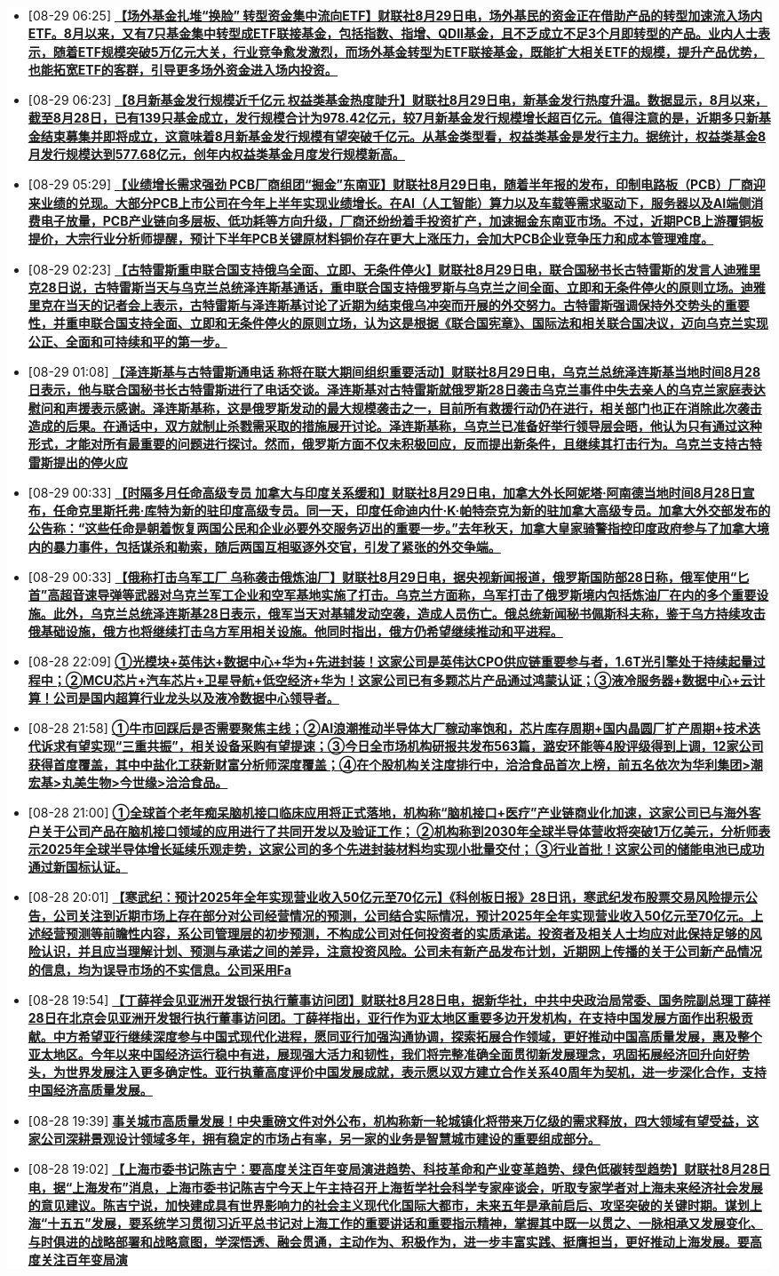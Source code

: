   - [08-29 06:25] **[【场外基金扎堆“换脸” 转型资金集中流向ETF】财联社8月29日电，场外基民的资金正在借助产品的转型加速流入场内ETF。8月以来，又有7只基金集中转型成ETF联接基金，包括指数、指增、QDII基金，且不乏成立不足3个月即转型的产品。业内人士表示，随着ETF规模突破5万亿元大关，行业竞争愈发激烈，而场外基金转型为ETF联接基金，既能扩大相关ETF的规模，提升产品优势，也能拓宽ETF的客群，引导更多场外资金进入场内投资。](https://www.cls.cn/detail/2129731)**

  - [08-29 06:23] **[【8月新基金发行规模近千亿元 权益类基金热度陡升】财联社8月29日电，新基金发行热度升温。数据显示，8月以来，截至8月28日，已有139只基金成立，发行规模合计为978.42亿元，较7月新基金发行规模增长超百亿元。值得注意的是，近期多只新基金结束募集并即将成立，这意味着8月新基金发行规模有望突破千亿元。从基金类型看，权益类基金是发行主力。据统计，权益类基金8月发行规模达到577.68亿元，创年内权益类基金月度发行规模新高。](https://www.cls.cn/detail/2129729)**

  - [08-29 05:29] **[【业绩增长需求强劲 PCB厂商组团“掘金”东南亚】财联社8月29日电，随着半年报的发布，印制电路板（PCB）厂商迎来业绩的兑现。大部分PCB上市公司在今年上半年实现业绩增长。在AI（人工智能）算力以及车载等需求驱动下，服务器以及AI端侧消费电子放量，PCB产业链向多层板、低功耗等方向升级，厂商还纷纷着手投资扩产，加速掘金东南亚市场。不过，近期PCB上游覆铜板提价，大宗行业分析师提醒，预计下半年PCB关键原材料铜价存在更大上涨压力，会加大PCB企业竞争压力和成本管理难度。](https://www.cls.cn/detail/2129721)**

  - [08-29 02:23] **[【古特雷斯重申联合国支持俄乌全面、立即、无条件停火】财联社8月29日电，联合国秘书长古特雷斯的发言人迪雅里克28日说，古特雷斯当天与乌克兰总统泽连斯基通话，重申联合国支持俄罗斯与乌克兰之间全面、立即和无条件停火的原则立场。迪雅里克在当天的记者会上表示，古特雷斯与泽连斯基讨论了近期为结束俄乌冲突而开展的外交努力。古特雷斯强调保持外交势头的重要性，并重申联合国支持全面、立即和无条件停火的原则立场，认为这是根据《联合国宪章》、国际法和相关联合国决议，迈向乌克兰实现公正、全面和可持续和平的第一步。](https://www.cls.cn/detail/2129695)**

  - [08-29 01:08] **[【泽连斯基与古特雷斯通电话 称将在联大期间组织重要活动】财联社8月29日电，乌克兰总统泽连斯基当地时间8月28日表示，他与联合国秘书长古特雷斯进行了电话交谈。泽连斯基对古特雷斯就俄罗斯28日袭击乌克兰事件中失去亲人的乌克兰家庭表达慰问和声援表示感谢。泽连斯基称，这是俄罗斯发动的最大规模袭击之一，目前所有救援行动仍在进行，相关部门也正在消除此次袭击造成的后果。在通话中，双方就制止杀戮需采取的措施展开讨论。泽连斯基称，乌克兰已准备好举行领导层会晤，他认为只有通过这种形式，才能对所有最重要的问题进行探讨。然而，俄罗斯方面不仅未积极回应，反而提出新条件，且继续其打击行为。乌克兰支持古特雷斯提出的停火应](https://www.cls.cn/detail/2129683)**

  - [08-29 00:33] **[【时隔多月任命高级专员 加拿大与印度关系缓和】财联社8月29日电，加拿大外长阿妮塔·阿南德当地时间8月28日宣布，任命克里斯托弗·库特为新的驻印度高级专员。同一天，印度任命迪内什·K·帕特奈克为新的驻加拿大高级专员。加拿大外交部发布的公告称：“这些任命是朝着恢复两国公民和企业必要外交服务迈出的重要一步。”去年秋天，加拿大皇家骑警指控印度政府参与了加拿大境内的暴力事件，包括谋杀和勒索，随后两国互相驱逐外交官，引发了紧张的外交争端。](https://www.cls.cn/detail/2129678)**

  - [08-29 00:33] **[【俄称打击乌军工厂 乌称袭击俄炼油厂】财联社8月29日电，据央视新闻报道，俄罗斯国防部28日称，俄军使用“匕首”高超音速导弹等武器对乌克兰军工企业和空军基地实施了打击。乌克兰方面称，乌军打击了俄罗斯境内包括炼油厂在内的多个重要设施。此外，乌克兰总统泽连斯基28日表示，俄军当天对基辅发动空袭，造成人员伤亡。俄总统新闻秘书佩斯科夫称，鉴于乌方持续攻击俄基础设施，俄方也将继续打击乌方军用相关设施。他同时指出，俄方仍希望继续推动和平进程。](https://www.cls.cn/detail/2129677)**

  - [08-28 22:09] **[①光模块+英伟达+数据中心+华为+先进封装！这家公司是英伟达CPO供应链重要参与者，1.6T光引擎处于持续起量过程中；②MCU芯片+汽车芯片+卫星导航+低空经济+华为！这家公司已有多颗芯片产品通过鸿蒙认证；③液冷服务器+数据中心+云计算！公司是国内超算行业龙头以及液冷数据中心领导者。](https://www.cls.cn/detail/2129483)**

  - [08-28 21:58] **[①牛市回踩后是否需要聚焦主线；②AI浪潮推动半导体大厂稼动率饱和，芯片库存周期+国内晶圆厂扩产周期+技术迭代诉求有望实现“三重共振”，相关设备采购有望提速；③今日全市场机构研报共发布563篇，潞安环能等4股评级得到上调，12家公司获得首度覆盖，其中中盐化工获新财富分析师深度覆盖；④在个股机构关注度排行中，洽洽食品首次上榜，前五名依次为华利集团>潮宏基>丸美生物>今世缘>洽洽食品。](https://www.cls.cn/detail/2129243)**

  - [08-28 21:00] **[①全球首个老年痴呆脑机接口临床应用将正式落地，机构称“脑机接口+医疗”产业链商业化加速，这家公司已与海外客户关于公司产品在脑机接口领域的应用进行了共同开发以及验证工作；
②机构称到2030年全球半导体营收将突破1万亿美元，分析师表示2025年全球半导体增长延续乐观走势，这家公司的多个先进封装材料均实现小批量交付；
③行业首批！这家公司的储能电池已成功通过新国标认证。](https://www.cls.cn/detail/2128960)**

  - [08-28 20:01] **[【寒武纪：预计2025年全年实现营业收入50亿元至70亿元】《科创板日报》28日讯，寒武纪发布股票交易风险提示公告，公司关注到近期市场上存在部分对公司经营情况的预测，公司结合实际情况，预计2025年全年实现营业收入50亿元至70亿元。上述经营预测等前瞻性内容，系公司管理层的初步预测，不构成公司对任何投资者的实质承诺。投资者及相关人士均应对此保持足够的风险认识，并且应当理解计划、预测与承诺之间的差异，注意投资风险。公司未有新产品发布计划，近期网上传播的关于公司新产品情况的信息，均为误导市场的不实信息。公司采用Fa](https://www.cls.cn/detail/2129433)**

  - [08-28 19:54] **[【丁薛祥会见亚洲开发银行执行董事访问团】财联社8月28日电，据新华社，中共中央政治局常委、国务院副总理丁薛祥28日在北京会见亚洲开发银行执行董事访问团。丁薛祥指出，亚行作为亚太地区重要多边开发机构，在支持中国发展方面作出积极贡献。中方希望亚行继续深度参与中国式现代化进程，愿同亚行加强沟通协调，探索拓展合作领域，更好推动中国高质量发展，惠及整个亚太地区。今年以来中国经济运行稳中有进，展现强大活力和韧性，我们将完整准确全面贯彻新发展理念，巩固拓展经济回升向好势头，为世界发展注入更多确定性。亚行执董高度评价中国发展成就，表示愿以双方建立合作关系40周年为契机，进一步深化合作，支持中国经济高质量发展。](https://www.cls.cn/detail/2129422)**

  - [08-28 19:39] **[事关城市高质量发展！中央重磅文件对外公布，机构称新一轮城镇化将带来万亿级的需求释放，四大领域有望受益，这家公司深耕景观设计领域多年，拥有稳定的市场占有率，另一家的业务是智慧城市建设的重要组成部分。](https://www.cls.cn/detail/2129394)**

  - [08-28 19:02] **[【上海市委书记陈吉宁：要高度关注百年变局演进趋势、科技革命和产业变革趋势、绿色低碳转型趋势】财联社8月28日电，据“上海发布”消息，上海市委书记陈吉宁今天上午主持召开上海哲学社会科学专家座谈会，听取专家学者对上海未来经济社会发展的意见建议。陈吉宁说，加快建成具有世界影响力的社会主义现代化国际大都市，未来五年是承前启后、攻坚突破的关键时期。谋划上海“十五五”发展，要系统学习贯彻习近平总书记对上海工作的重要讲话和重要指示精神，掌握其中既一以贯之、一脉相承又发展变化、与时俱进的战略部署和战略意图，学深悟透、融会贯通，主动作为、积极作为，进一步丰富实践、挺膺担当，更好推动上海发展。要高度关注百年变局演](https://www.cls.cn/detail/2129316)**
